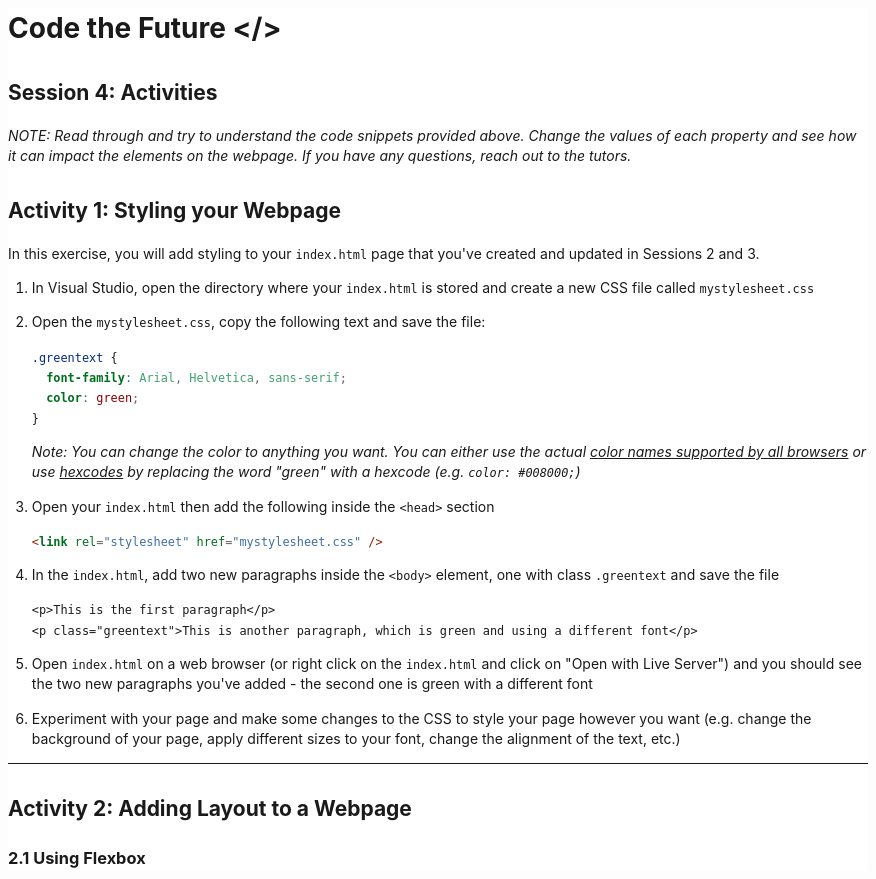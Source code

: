 # Code the Future </>

## Session 4: Activities

_NOTE: Read through and try to understand the code snippets provided above. Change the values of each property and see how it can impact the elements on the webpage. If you have any questions, reach out to the tutors._

## Activity 1: Styling your Webpage

In this exercise, you will add styling to your `index.html` page that you've created and updated in Sessions 2 and 3.

1. In Visual Studio, open the directory where your `index.html` is stored and create a new CSS file called `mystylesheet.css`
2. Open the `mystylesheet.css`, copy the following text and save the file:

   ```css
   .greentext {
     font-family: Arial, Helvetica, sans-serif;
     color: green;
   }
   ```

   _Note: You can change the color to anything you want. You can either use the actual [color names supported by all browsers](https://www.w3schools.com/cssref/css_colors.asp) or use [hexcodes](https://htmlcolorcodes.com/) by replacing the word "green" with a hexcode (e.g. `color: #008000;`)_

3. Open your `index.html` then add the following inside the `<head>` section

   ```html
   <link rel="stylesheet" href="mystylesheet.css" />
   ```

4. In the `index.html`, add two new paragraphs inside the `<body>` element, one with class `.greentext` and save the file
   ```
   <p>This is the first paragraph</p>
   <p class="greentext">This is another paragraph, which is green and using a different font</p>
   ```
5. Open `index.html` on a web browser (or right click on the `index.html` and click on "Open with Live Server") and you should see the two new paragraphs you've added - the second one is green with a different font

6. Experiment with your page and make some changes to the CSS to style your page however you want (e.g. change the background of your page, apply different sizes to your font, change the alignment of the text, etc.)

---

## Activity 2: Adding Layout to a Webpage

### 2.1 Using Flexbox
